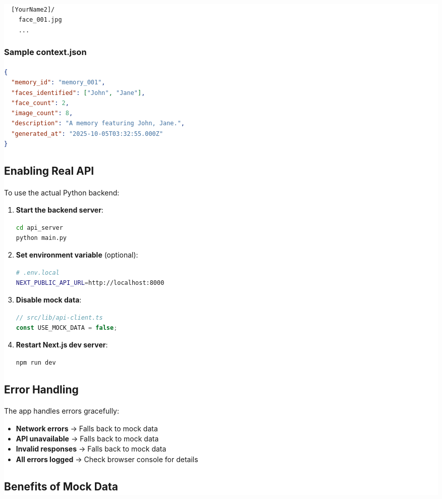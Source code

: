 ```
  [YourName2]/
    face_001.jpg
    ...
```

### Sample context.json
```json
{
  "memory_id": "memory_001",
  "faces_identified": ["John", "Jane"],
  "face_count": 2,
  "image_count": 8,
  "description": "A memory featuring John, Jane.",
  "generated_at": "2025-10-05T03:32:55.000Z"
}
```

## Enabling Real API

To use the actual Python backend:

1. **Start the backend server**:
   ```bash
   cd api_server
   python main.py
   ```

2. **Set environment variable** (optional):
   ```bash
   # .env.local
   NEXT_PUBLIC_API_URL=http://localhost:8000
   ```

3. **Disable mock data**:
   ```typescript
   // src/lib/api-client.ts
   const USE_MOCK_DATA = false;
   ```

4. **Restart Next.js dev server**:
   ```bash
   npm run dev
   ```

## Error Handling

The app handles errors gracefully:

- **Network errors** → Falls back to mock data
- **API unavailable** → Falls back to mock data
- **Invalid responses** → Falls back to mock data
- **All errors logged** → Check browser console for details

## Benefits of Mock Data
